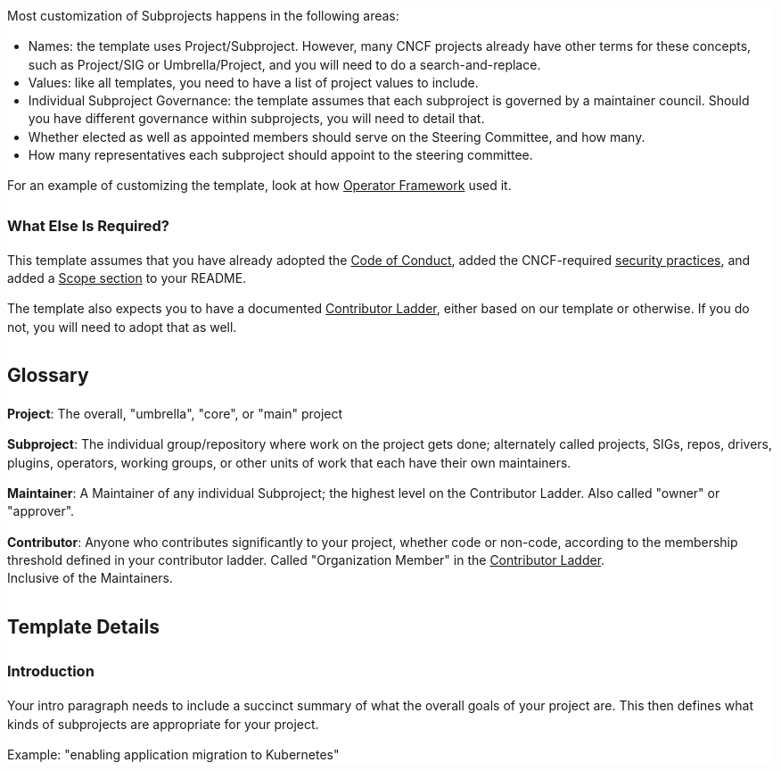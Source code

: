 Most customization of Subprojects happens in the following areas:

* Names: the template uses Project/Subproject.  However, many CNCF projects 
  already have other terms for these concepts, such as Project/SIG or 
  Umbrella/Project, and you will need to do a search-and-replace.
* Values: like all templates, you need to have a list of project values to
  include.
* Individual Subproject Governance: the template assumes that each subproject
  is governed by a maintainer council. Should you have different 
  governance within subprojects, you will need to detail that.
* Whether elected as well as appointed members should serve on the Steering
  Committee, and how many.
* How many representatives each subproject should appoint to the steering committee.

For an example of customizing the template, look at how [Operator Framework] used
it.

### What Else Is Required?

This template assumes that you have already adopted the [Code of Conduct](https://github.com/cncf/project-template/blob/main/CODE_OF_CONDUCT.md), 
added the CNCF-required [security practices](https://github.com/cncf/tag-security/tree/main/project-resources), and added a [Scope section](../governance/charter/) to your README. 

The template also expects you to have a documented [Contributor Ladder], either
based on our template or otherwise. If you do not, you will need to adopt that
as well.

## Glossary

**Project**: The overall, "umbrella", "core", or "main" project

**Subproject**: The individual group/repository where work on the project gets done;
alternately called projects, SIGs, repos, drivers, plugins, operators, working 
groups, or other units of work that each have their own maintainers.

**Maintainer**: A Maintainer of any individual Subproject; the highest level
on the Contributor Ladder. Also called "owner" or "approver".

**Contributor**: Anyone who contributes significantly to your project, whether
code or non-code, according to the membership threshold defined in your 
contributor ladder.  Called "Organization Member" in the [Contributor Ladder].  
Inclusive of the Maintainers.

## Template Details

### Introduction

Your intro paragraph needs to include a succinct summary of what the overall
goals of your project are.  This then defines what kinds of subprojects are
appropriate for your project.

Example: "enabling application migration to Kubernetes"


[Konveyor]: https://www.konveyor.io/
[Operator Framework]: https://github.com/operator-framework/community/pull/83
[Contributor Ladder]: https://github.com/cncf/project-template/blob/main/CONTRIBUTOR_LADDER.md
[Charters]: https://contribute.cncf.io/maintainers/governance/charter
[Elekto]: https://elekto.dev/
[Maintainer Council]: governance-maintainer/
[Subproject Governance]: https://github.com/cncf/project-template/blob/main/GOVERNANCE-subprojects.md